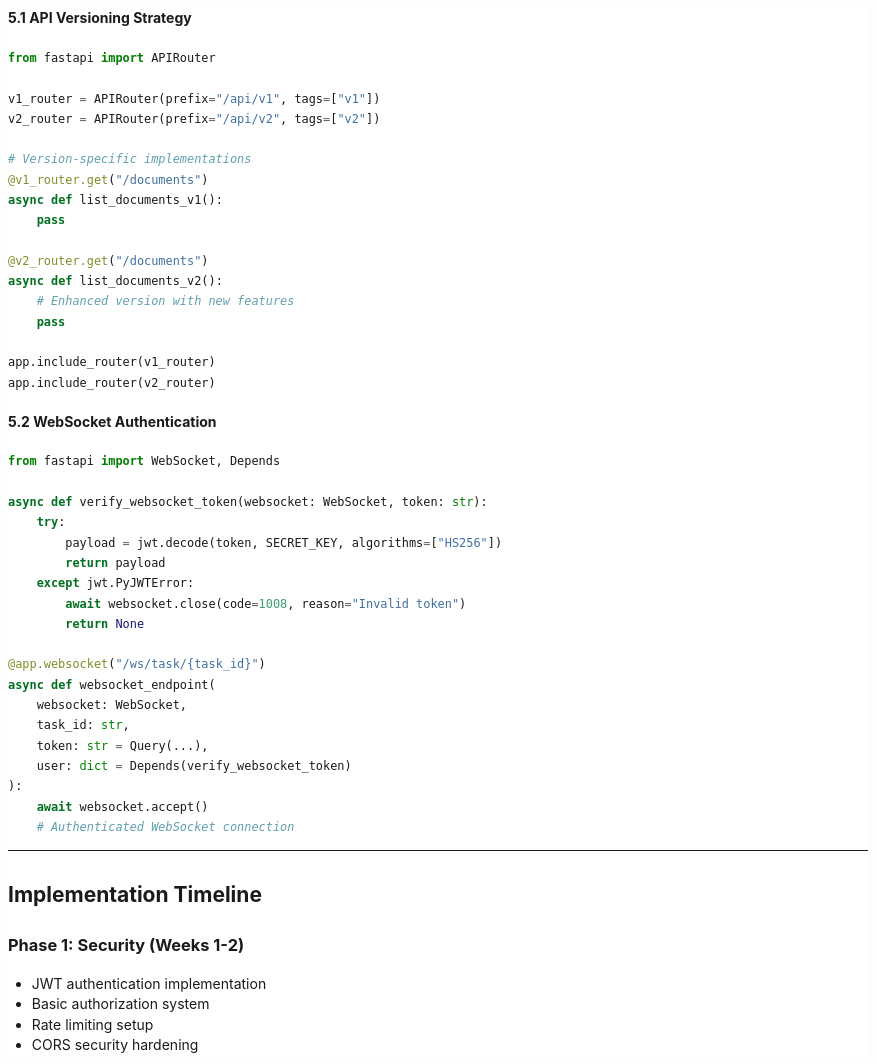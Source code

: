 #### 5.1 API Versioning Strategy
```python
from fastapi import APIRouter

v1_router = APIRouter(prefix="/api/v1", tags=["v1"])
v2_router = APIRouter(prefix="/api/v2", tags=["v2"])

# Version-specific implementations
@v1_router.get("/documents")
async def list_documents_v1():
    pass

@v2_router.get("/documents")
async def list_documents_v2():
    # Enhanced version with new features
    pass

app.include_router(v1_router)
app.include_router(v2_router)
```

#### 5.2 WebSocket Authentication
```python
from fastapi import WebSocket, Depends

async def verify_websocket_token(websocket: WebSocket, token: str):
    try:
        payload = jwt.decode(token, SECRET_KEY, algorithms=["HS256"])
        return payload
    except jwt.PyJWTError:
        await websocket.close(code=1008, reason="Invalid token")
        return None

@app.websocket("/ws/task/{task_id}")
async def websocket_endpoint(
    websocket: WebSocket,
    task_id: str,
    token: str = Query(...),
    user: dict = Depends(verify_websocket_token)
):
    await websocket.accept()
    # Authenticated WebSocket connection
```

---

## Implementation Timeline

### Phase 1: Security (Weeks 1-2)
- JWT authentication implementation
- Basic authorization system
- Rate limiting setup
- CORS security hardening
